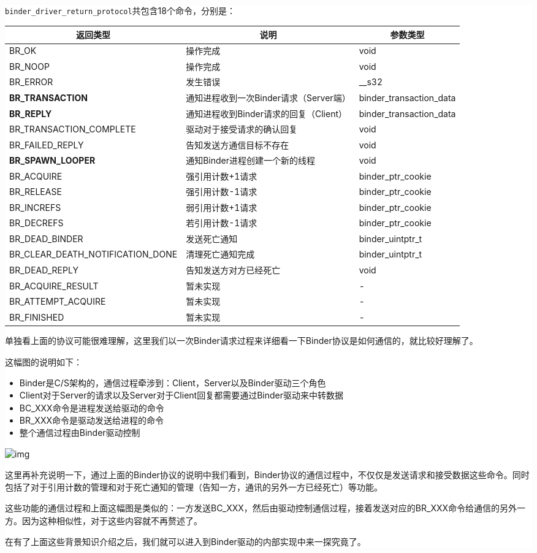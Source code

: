 `binder_driver_return_protocol`共包含18个命令，分别是：

| 返回类型                         | 说明                                   | 参数类型                |
| -------------------------------- | -------------------------------------- | ----------------------- |
| BR_OK                            | 操作完成                               | void                    |
| BR_NOOP                          | 操作完成                               | void                    |
| BR_ERROR                         | 发生错误                               | __s32                   |
| **BR_TRANSACTION**               | 通知进程收到一次Binder请求（Server端） | binder_transaction_data |
| **BR_REPLY**                     | 通知进程收到Binder请求的回复（Client） | binder_transaction_data |
| BR_TRANSACTION_COMPLETE          | 驱动对于接受请求的确认回复             | void                    |
| BR_FAILED_REPLY                  | 告知发送方通信目标不存在               | void                    |
| **BR_SPAWN_LOOPER**              | 通知Binder进程创建一个新的线程         | void                    |
| BR_ACQUIRE                       | 强引用计数+1请求                       | binder_ptr_cookie       |
| BR_RELEASE                       | 强引用计数-1请求                       | binder_ptr_cookie       |
| BR_INCREFS                       | 弱引用计数+1请求                       | binder_ptr_cookie       |
| BR_DECREFS                       | 若引用计数-1请求                       | binder_ptr_cookie       |
| BR_DEAD_BINDER                   | 发送死亡通知                           | binder_uintptr_t        |
| BR_CLEAR_DEATH_NOTIFICATION_DONE | 清理死亡通知完成                       | binder_uintptr_t        |
| BR_DEAD_REPLY                    | 告知发送方对方已经死亡                 | void                    |
| BR_ACQUIRE_RESULT                | 暂未实现                               | -                       |
| BR_ATTEMPT_ACQUIRE               | 暂未实现                               | -                       |
| BR_FINISHED                      | 暂未实现                               | -                       |

单独看上面的协议可能很难理解，这里我们以一次Binder请求过程来详细看一下Binder协议是如何通信的，就比较好理解了。

这幅图的说明如下：

- Binder是C/S架构的，通信过程牵涉到：Client，Server以及Binder驱动三个角色
- Client对于Server的请求以及Server对于Client回复都需要通过Binder驱动来中转数据
- BC_XXX命令是进程发送给驱动的命令
- BR_XXX命令是驱动发送给进程的命令
- 整个通信过程由Binder驱动控制

![img](assets/android_binder_1/20180606161012121.png)

这里再补充说明一下，通过上面的Binder协议的说明中我们看到，Binder协议的通信过程中，不仅仅是发送请求和接受数据这些命令。同时包括了对于引用计数的管理和对于死亡通知的管理（告知一方，通讯的另外一方已经死亡）等功能。

这些功能的通信过程和上面这幅图是类似的：一方发送BC_XXX，然后由驱动控制通信过程，接着发送对应的BR_XXX命令给通信的另外一方。因为这种相似性，对于这些内容就不再赘述了。

在有了上面这些背景知识介绍之后，我们就可以进入到Binder驱动的内部实现中来一探究竟了。
